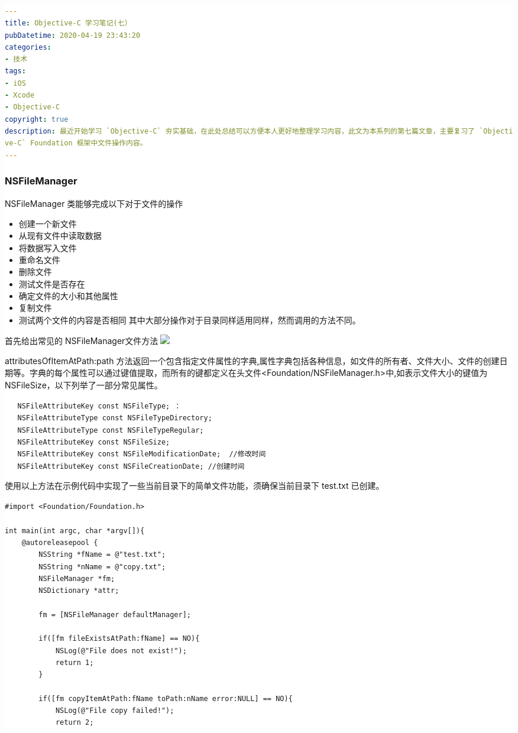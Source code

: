 ```yaml
---
title: Objective-C 学习笔记(七）
pubDatetime: 2020-04-19 23:43:20
categories: 
- 技术
tags: 
- iOS
- Xcode
- Objective-C
copyright: true
description: 最近开始学习 `Objective-C` 夯实基础，在此处总结可以方便本人更好地整理学习内容，此文为本系列的第七篇文章，主要复习了 `Objective-C` Foundation 框架中文件操作内容。
---
```




### NSFileManager
NSFileManager 类能够完成以下对于文件的操作
- 创建一个新文件
- 从现有文件中读取数据
- 将数据写入文件
- 重命名文件
- 删除文件
- 测试文件是否存在
- 确定文件的大小和其他属性
- 复制文件
- 测试两个文件的内容是否相同
其中大部分操作对于目录同样适用同样，然而调用的方法不同。

首先给出常见的 NSFileManager文件方法
![](http://image.stephenfang.me/mweb/15872236886233.jpg)

attributesOfItemAtPath:path 方法返回一个包含指定文件属性的字典,属性字典包括各种信息，如文件的所有者、文件大小、文件的创建日期等。字典的每个属性可以通过键值提取，而所有的键都定义在头文件<Foundation/NSFileManager.h>中,如表示文件大小的键值为NSFileSize，以下列举了一部分常见属性。
```
   NSFileAttributeKey const NSFileType; ：
   NSFileAttributeType const NSFileTypeDirectory;
   NSFileAttributeType const NSFileTypeRegular;
   NSFileAttributeKey const NSFileSize;
   NSFileAttributeKey const NSFileModificationDate;  //修改时间
   NSFileAttributeKey const NSFileCreationDate; //创建时间
```
使用以上方法在示例代码中实现了一些当前目录下的简单文件功能，须确保当前目录下 test.txt 已创建。
```objc
#import <Foundation/Foundation.h>

int main(int argc, char *argv[]){
    @autoreleasepool {
        NSString *fName = @"test.txt";
        NSString *nName = @"copy.txt";
        NSFileManager *fm;
        NSDictionary *attr;
        
        fm = [NSFileManager defaultManager];
        
        if([fm fileExistsAtPath:fName] == NO){
            NSLog(@"File does not exist!");
            return 1;
        }
        
        if([fm copyItemAtPath:fName toPath:nName error:NULL] == NO){
            NSLog(@"File copy failed!");
            return 2;
```